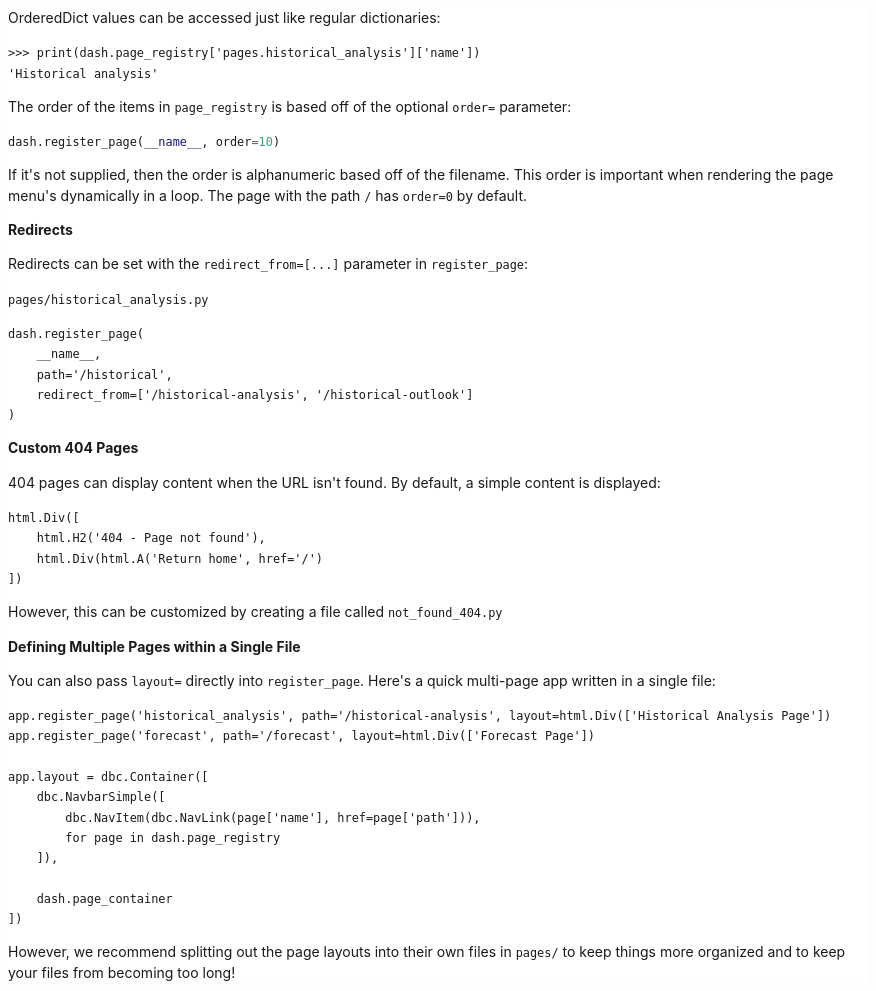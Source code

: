 OrderedDict values can be accessed just like regular dictionaries:
```
>>> print(dash.page_registry['pages.historical_analysis']['name'])
'Historical analysis'
```

The order of the items in `page_registry` is based off of the optional `order=` parameter: 
```python
dash.register_page(__name__, order=10)
```

If it's not supplied, then the order is alphanumeric based off of the filename. This order is important when rendering the page menu's dynamically in a loop. The page with the path `/` has `order=0` by default.


**Redirects**

Redirects can be set with the `redirect_from=[...]` parameter in `register_page`:

`pages/historical_analysis.py`
```
dash.register_page(
    __name__,
    path='/historical',
    redirect_from=['/historical-analysis', '/historical-outlook']
)
```

**Custom 404 Pages**

404 pages can display content when the URL isn't found. By default, a simple content is displayed:
```
html.Div([
    html.H2('404 - Page not found'),
    html.Div(html.A('Return home', href='/')
])
```

However, this can be customized by creating a file called `not_found_404.py`


**Defining Multiple Pages within a Single File**

You can also pass `layout=` directly into `register_page`. Here's a quick multi-page app written in a single file:
```
app.register_page('historical_analysis', path='/historical-analysis', layout=html.Div(['Historical Analysis Page'])
app.register_page('forecast', path='/forecast', layout=html.Div(['Forecast Page'])

app.layout = dbc.Container([
    dbc.NavbarSimple([
        dbc.NavItem(dbc.NavLink(page['name'], href=page['path'])),
        for page in dash.page_registry
    ]),
    
    dash.page_container
])
```
However, we recommend splitting out the page layouts into their own files in `pages/` to keep things more organized and to keep your files from becoming too long!
